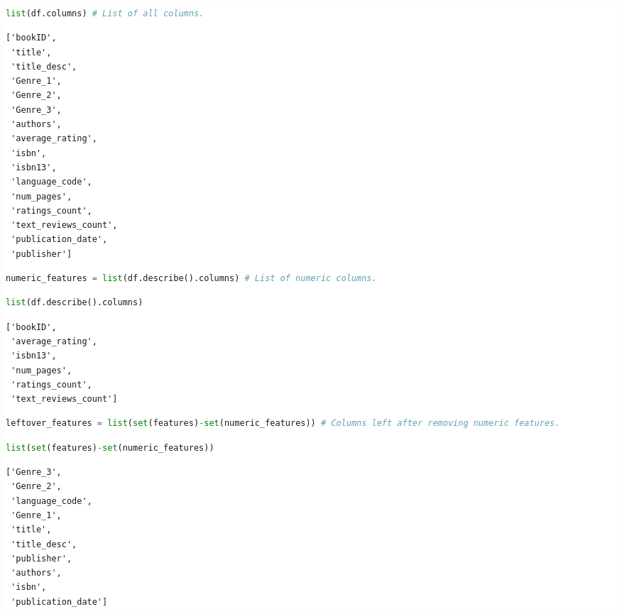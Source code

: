 
```python
list(df.columns) # List of all columns.
```




    ['bookID',
     'title',
     'title_desc',
     'Genre_1',
     'Genre_2',
     'Genre_3',
     'authors',
     'average_rating',
     'isbn',
     'isbn13',
     'language_code',
     'num_pages',
     'ratings_count',
     'text_reviews_count',
     'publication_date',
     'publisher']




```python
numeric_features = list(df.describe().columns) # List of numeric columns.
```


```python
list(df.describe().columns)
```




    ['bookID',
     'average_rating',
     'isbn13',
     'num_pages',
     'ratings_count',
     'text_reviews_count']




```python
leftover_features = list(set(features)-set(numeric_features)) # Columns left after removing numeric features.
```


```python
list(set(features)-set(numeric_features))
```




    ['Genre_3',
     'Genre_2',
     'language_code',
     'Genre_1',
     'title',
     'title_desc',
     'publisher',
     'authors',
     'isbn',
     'publication_date']
